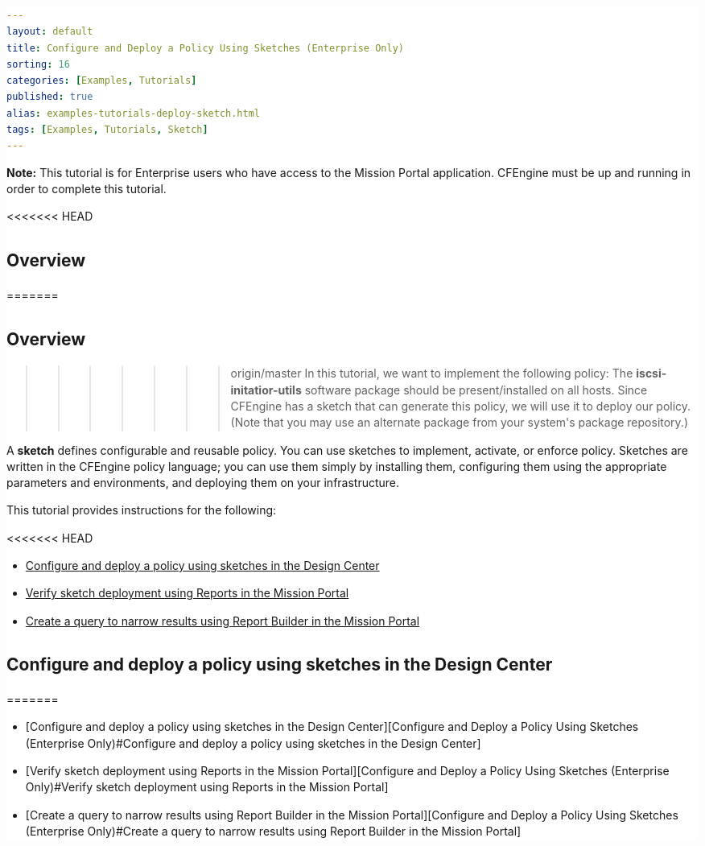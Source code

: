 ```yaml
---
layout: default
title: Configure and Deploy a Policy Using Sketches (Enterprise Only) 
sorting: 16
categories: [Examples, Tutorials]
published: true
alias: examples-tutorials-deploy-sketch.html
tags: [Examples, Tutorials, Sketch]
---
```

**Note:** This tutorial is for Enterprise users who have access to the Mission Portal
application. CFEngine must be up and running in order to complete this 
tutorial. 

<<<<<<< HEAD
## Overview <a id="top"></a>
=======
## Overview 
>>>>>>> origin/master
In this tutorial, we want to implement the following policy: The **iscsi-initatior-utils** software package 
should be present/installed on all hosts. Since CFEngine has a sketch that can generate this 
policy, we will use it to deploy our policy. (Note that you may use an alternate package from your 
system's package repository.)

A **sketch** defines configurable and reusable policy. You can use sketches to implement,
activate, or enforce policy. Sketches are written in the CFEngine 
policy language; you can use them simply by installing them, configuring them 
using the appropriate parameters and environments, and deploying them on your infrastructure. 

This tutorial provides instructions for the following:

<<<<<<< HEAD
* [Configure and deploy a policy using sketches in the Design Center](#conf)

* [Verify sketch deployment using Reports in the Mission Portal](#verify)

* [Create a query to narrow results using Report Builder in the Mission Portal](#query)


## Configure and deploy a policy using sketches in the Design Center <a id="conf"></a>
=======
* [Configure and deploy a policy using sketches in the Design Center][Configure and Deploy a Policy Using Sketches (Enterprise Only)#Configure and deploy a policy using sketches in the Design Center]

* [Verify sketch deployment using Reports in the Mission Portal][Configure and Deploy a Policy Using Sketches (Enterprise Only)#Verify sketch deployment using Reports in the Mission Portal]

* [Create a query to narrow results using Report Builder in the Mission Portal][Configure and Deploy a Policy Using Sketches (Enterprise Only)#Create a query to narrow results using Report Builder in the Mission Portal]
